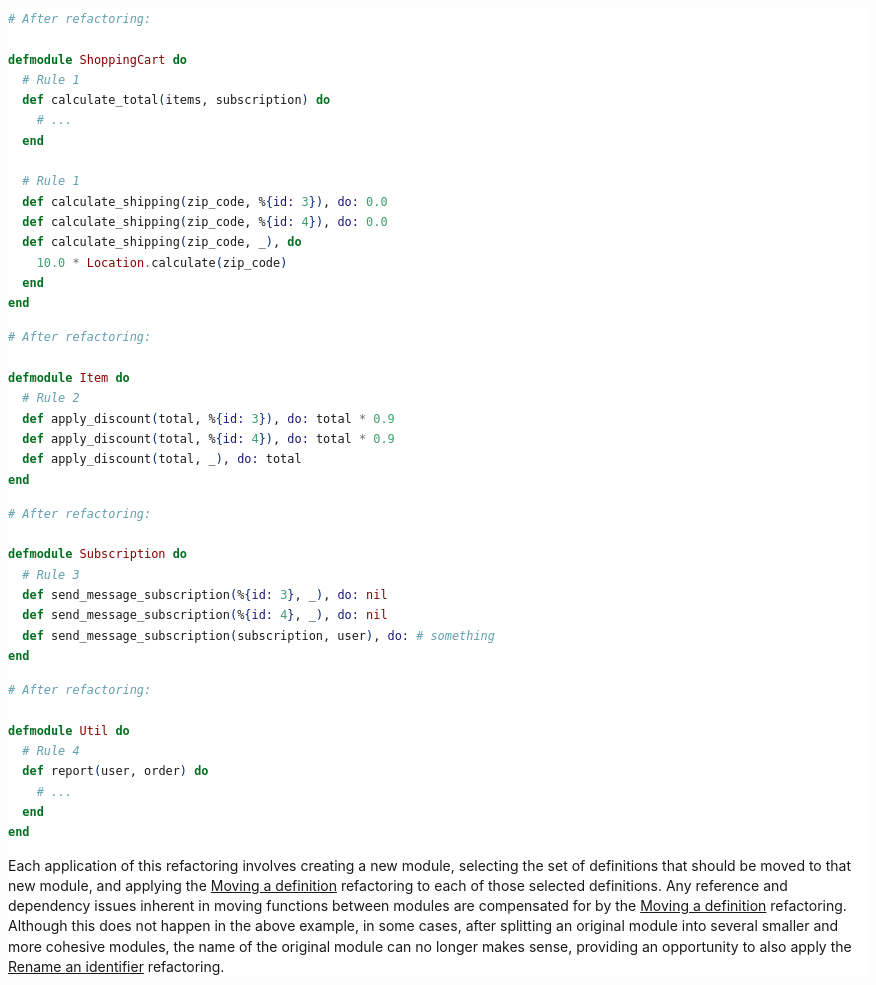   ```elixir
  # After refactoring:

  defmodule ShoppingCart do
    # Rule 1
    def calculate_total(items, subscription) do
      # ...
    end
    
    # Rule 1
    def calculate_shipping(zip_code, %{id: 3}), do: 0.0
    def calculate_shipping(zip_code, %{id: 4}), do: 0.0
    def calculate_shipping(zip_code, _), do
      10.0 * Location.calculate(zip_code)
    end
  end
  ```

  ```elixir
  # After refactoring:

  defmodule Item do    
    # Rule 2
    def apply_discount(total, %{id: 3}), do: total * 0.9
    def apply_discount(total, %{id: 4}), do: total * 0.9
    def apply_discount(total, _), do: total
  end
  ```

  ```elixir
  # After refactoring:

  defmodule Subscription do    
    # Rule 3
    def send_message_subscription(%{id: 3}, _), do: nil
    def send_message_subscription(%{id: 4}, _), do: nil
    def send_message_subscription(subscription, user), do: # something
  end
  ```

  ```elixir
  # After refactoring:

  defmodule Util do    
    # Rule 4
    def report(user, order) do
      # ...
    end
  end
  ```
  
  Each application of this refactoring involves creating a new module, selecting the set of definitions that should be moved to that new module, and applying the [Moving a definition](#moving-a-definition) refactoring to each of those selected definitions. Any reference and dependency issues inherent in moving functions between modules are compensated for by the [Moving a definition](#moving-a-definition) refactoring. Although this does not happen in the above example, in some cases, after splitting an original module into several smaller and more cohesive modules, the name of the original module can no longer makes sense, providing an opportunity to also apply the [Rename an identifier](#rename-an-identifier) refactoring.
  